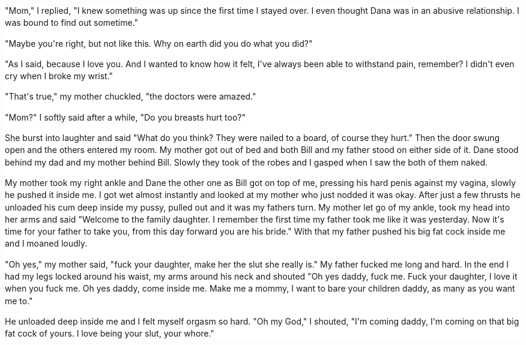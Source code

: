 "Mom," I replied, "I knew something was up since the first time I stayed over.
I even thought Dana was in an abusive relationship. I was bound to find out
sometime."

"Maybe you're right, but not like this. Why on earth did you do what you did?"

"As I said, because I love you. And I wanted to know how it felt, I've always
been able to withstand pain, remember? I didn't even cry when I broke my wrist."

"That's true," my mother chuckled, "the doctors were amazed."

"Mom?" I softly said after a while, "Do you breasts hurt too?"

She burst into laughter and said "What do you think? They were nailed to a
board, of course they hurt." Then the door swung open and the others entered my
room. My mother got out of bed and both Bill and my father stood on either side
of it. Dane stood behind my dad and my mother behind Bill. Slowly they took of
the robes and I gasped when I saw the both of them naked.

My mother took my right ankle and Dane the other one as Bill got on top of me,
pressing his hard penis against my vagina, slowly he pushed it inside me. I got
wet almost instantly and looked at my mother who just nodded it was okay.
After just a few thrusts he unloaded his cum deep inside my pussy, pulled out
and it was my fathers turn. My mother let go of my ankle, took my head into her
arms and said "Welcome to the family daughter. I remember the first time my
father took me like it was yesterday. Now it's time for your father to take
you, from this day forward you are his bride." With that my father pushed his
big fat cock inside me and I moaned loudly.

"Oh yes," my mother said, "fuck your daughter, make her the slut she really
is." My father fucked me long and hard. In the end I had my legs locked around
his waist, my arms around his neck and shouted "Oh yes daddy, fuck me. Fuck
your daughter, I love it when you fuck me. Oh yes daddy, come inside me. Make
me a mommy, I want to bare your children daddy, as many as you want me to."

He unloaded deep inside me and I felt myself orgasm so hard. "Oh my God," I
shouted, "I'm coming daddy, I'm coming on that big fat cock of yours. I love
being your slut, your whore."
